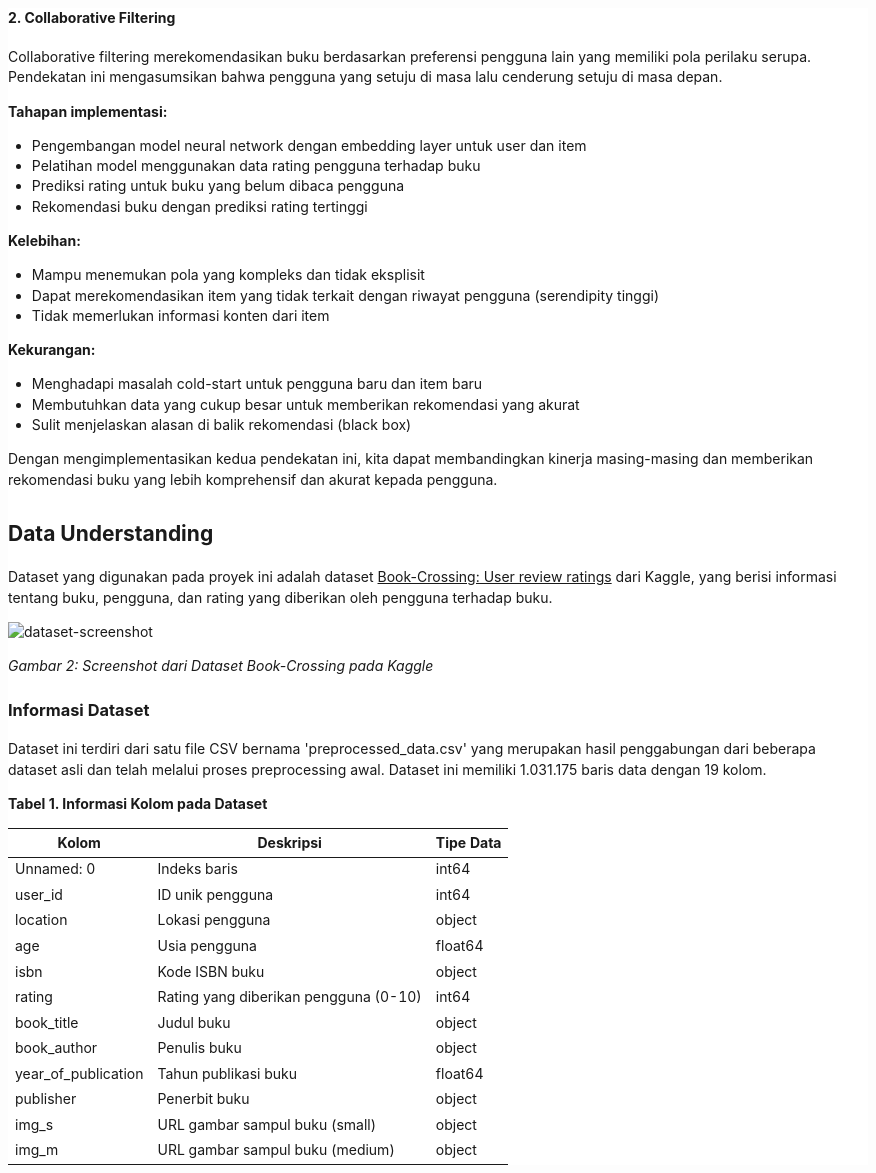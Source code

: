 #### 2. Collaborative Filtering

Collaborative filtering merekomendasikan buku berdasarkan preferensi pengguna lain yang memiliki pola perilaku serupa. Pendekatan ini mengasumsikan bahwa pengguna yang setuju di masa lalu cenderung setuju di masa depan.

**Tahapan implementasi:**

- Pengembangan model neural network dengan embedding layer untuk user dan item
- Pelatihan model menggunakan data rating pengguna terhadap buku
- Prediksi rating untuk buku yang belum dibaca pengguna
- Rekomendasi buku dengan prediksi rating tertinggi

**Kelebihan:**

- Mampu menemukan pola yang kompleks dan tidak eksplisit
- Dapat merekomendasikan item yang tidak terkait dengan riwayat pengguna (serendipity tinggi)
- Tidak memerlukan informasi konten dari item

**Kekurangan:**

- Menghadapi masalah cold-start untuk pengguna baru dan item baru
- Membutuhkan data yang cukup besar untuk memberikan rekomendasi yang akurat
- Sulit menjelaskan alasan di balik rekomendasi (black box)

Dengan mengimplementasikan kedua pendekatan ini, kita dapat membandingkan kinerja masing-masing dan memberikan rekomendasi buku yang lebih komprehensif dan akurat kepada pengguna.

## Data Understanding

Dataset yang digunakan pada proyek ini adalah dataset [Book-Crossing: User review ratings](https://www.kaggle.com/datasets/ruchi798/bookcrossing-dataset) dari Kaggle, yang berisi informasi tentang buku, pengguna, dan rating yang diberikan oleh pengguna terhadap buku.

![dataset-screenshot](https://storage.googleapis.com/kaggle-datasets-images/138112/320240/d65cc0b7cf49b0e3c2e6ae9e1c970b97/dataset-cover.jpg?t=2019-08-17-11-42-23)

_Gambar 2: Screenshot dari Dataset Book-Crossing pada Kaggle_

### Informasi Dataset

Dataset ini terdiri dari satu file CSV bernama 'preprocessed_data.csv' yang merupakan hasil penggabungan dari beberapa dataset asli dan telah melalui proses preprocessing awal. Dataset ini memiliki 1.031.175 baris data dengan 19 kolom.

**Tabel 1. Informasi Kolom pada Dataset**

| Kolom               | Deskripsi                                 | Tipe Data |
| ------------------- | ----------------------------------------- | --------- |
| Unnamed: 0          | Indeks baris                              | int64     |
| user_id             | ID unik pengguna                          | int64     |
| location            | Lokasi pengguna                           | object    |
| age                 | Usia pengguna                             | float64   |
| isbn                | Kode ISBN buku                            | object    |
| rating              | Rating yang diberikan pengguna (0-10)     | int64     |
| book_title          | Judul buku                                | object    |
| book_author         | Penulis buku                              | object    |
| year_of_publication | Tahun publikasi buku                      | float64   |
| publisher           | Penerbit buku                             | object    |
| img_s               | URL gambar sampul buku (small)            | object    |
| img_m               | URL gambar sampul buku (medium)           | object    |